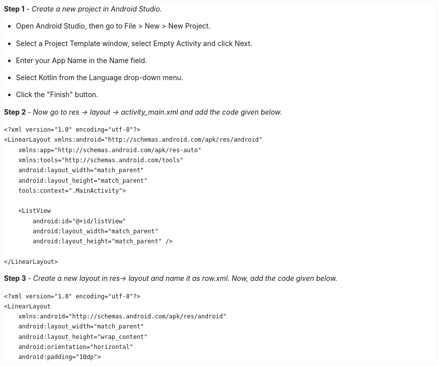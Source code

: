 </div>

<div class="cell markdown" id="PGbx5okV2dGH">

**Step 1** - *Create a new project in Android Studio.*

</div>

<div class="cell markdown" id="S5ry_epg284y">

  - Open Android Studio, then go to File \> New \> New Project.

  - Select a Project Template window, select Empty Activity and click
    Next.

  - Enter your App Name in the Name field.

  - Select Kotlin from the Language drop-down menu.

  - Click the "Finish" button.

</div>

<div class="cell markdown" id="o7gsqI213FL9">

**Step 2** - *Now go to res -\> layout -\> activity\_main.xml and add
the code given below.*

</div>

<div class="cell markdown" id="ceOE_0gQ3O6B">

    <?xml version="1.0" encoding="utf-8"?>
    <LinearLayout xmlns:android="http://schemas.android.com/apk/res/android"
        xmlns:app="http://schemas.android.com/apk/res-auto"
        xmlns:tools="http://schemas.android.com/tools"
        android:layout_width="match_parent"
        android:layout_height="match_parent"
        tools:context=".MainActivity">
    
        <ListView
            android:id="@+id/listView"
            android:layout_width="match_parent"
            android:layout_height="match_parent" />
    
    </LinearLayout>

</div>

<div class="cell markdown" id="Gwr2uRu83WbX">

**Step 3** - *Create a new layout in res-\> layout and name it as
row.xml. Now, add the code given below.*

</div>

<div class="cell markdown" id="GlHvq7t_33dy">

    <?xml version="1.0" encoding="utf-8"?>
    <LinearLayout
        xmlns:android="http://schemas.android.com/apk/res/android"
        android:layout_width="match_parent"
        android:layout_height="wrap_content"
        android:orientation="horizontal"
        android:padding="10dp">
    